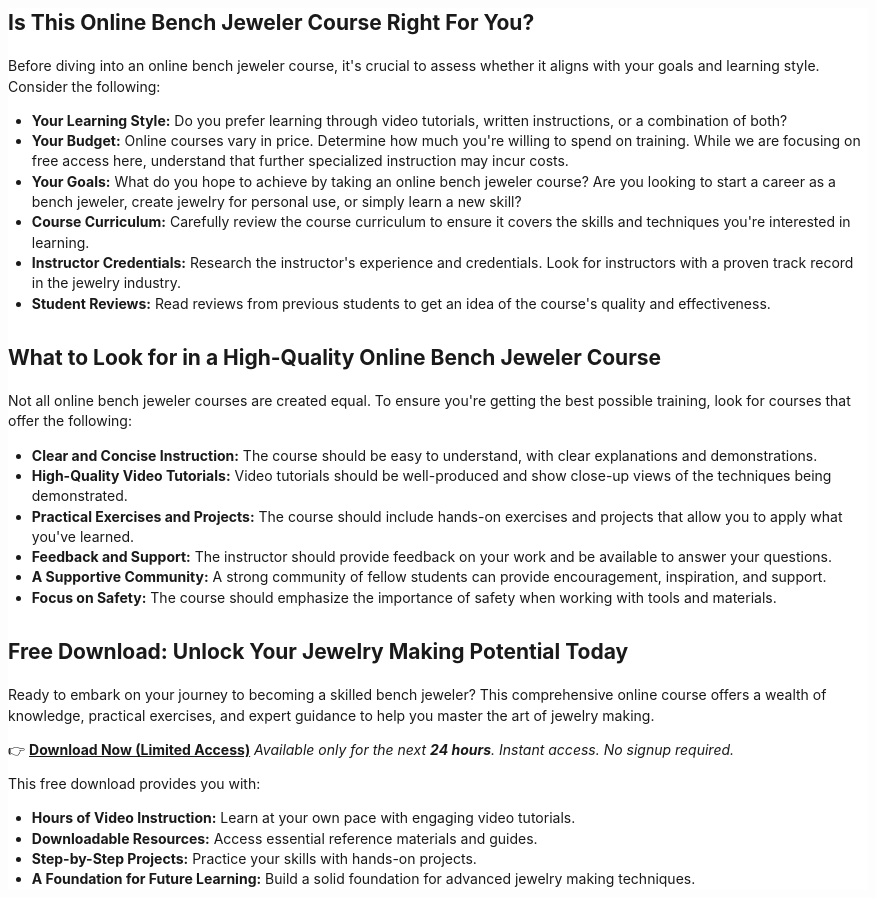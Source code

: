 ## Is This Online Bench Jeweler Course Right For You?

Before diving into an online bench jeweler course, it's crucial to assess whether it aligns with your goals and learning style. Consider the following:

*   **Your Learning Style:** Do you prefer learning through video tutorials, written instructions, or a combination of both?
*   **Your Budget:** Online courses vary in price. Determine how much you're willing to spend on training. While we are focusing on free access here, understand that further specialized instruction may incur costs.
*   **Your Goals:** What do you hope to achieve by taking an online bench jeweler course? Are you looking to start a career as a bench jeweler, create jewelry for personal use, or simply learn a new skill?
*   **Course Curriculum:** Carefully review the course curriculum to ensure it covers the skills and techniques you're interested in learning.
*   **Instructor Credentials:** Research the instructor's experience and credentials. Look for instructors with a proven track record in the jewelry industry.
*   **Student Reviews:** Read reviews from previous students to get an idea of the course's quality and effectiveness.

## What to Look for in a High-Quality Online Bench Jeweler Course

Not all online bench jeweler courses are created equal. To ensure you're getting the best possible training, look for courses that offer the following:

*   **Clear and Concise Instruction:** The course should be easy to understand, with clear explanations and demonstrations.
*   **High-Quality Video Tutorials:** Video tutorials should be well-produced and show close-up views of the techniques being demonstrated.
*   **Practical Exercises and Projects:** The course should include hands-on exercises and projects that allow you to apply what you've learned.
*   **Feedback and Support:** The instructor should provide feedback on your work and be available to answer your questions.
*   **A Supportive Community:** A strong community of fellow students can provide encouragement, inspiration, and support.
*   **Focus on Safety:** The course should emphasize the importance of safety when working with tools and materials.

## Free Download: Unlock Your Jewelry Making Potential Today

Ready to embark on your journey to becoming a skilled bench jeweler? This comprehensive online course offers a wealth of knowledge, practical exercises, and expert guidance to help you master the art of jewelry making.

👉 [**Download Now (Limited Access)**](https://udemywork.com/online-bench-jeweler-course)
_Available only for the next **24 hours**. Instant access. No signup required._

This free download provides you with:

*   **Hours of Video Instruction:** Learn at your own pace with engaging video tutorials.
*   **Downloadable Resources:** Access essential reference materials and guides.
*   **Step-by-Step Projects:** Practice your skills with hands-on projects.
*   **A Foundation for Future Learning:** Build a solid foundation for advanced jewelry making techniques.
